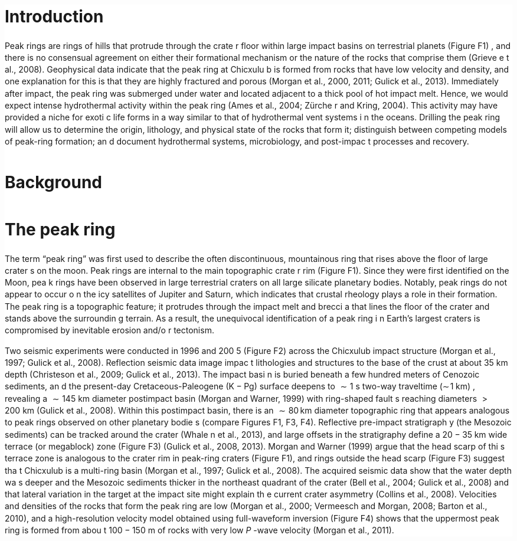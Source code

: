 # Introduction  

Peak rings are rings of hills that protrude through the crate r floor within large impact basins on terrestrial planets (Figure F1) , and there is no consensual agreement on either their formational mechanism or the nature of the rocks that comprise them (Grieve e t al., 2008). Geophysical data indicate that the peak ring at Chicxulu b is formed from rocks that have low velocity and density, and one explanation for this is that they are highly fractured and porous (Morgan et al., 2000, 2011; Gulick et al., 2013). Immediately after impact, the peak ring was submerged under water and located adjacent to  a thick pool of hot impact melt. Hence, we would expect intense hydrothermal activity within the peak ring (Ames et al., 2004; Zürche r and Kring, 2004). This activity may have provided a niche for exoti c life forms in a way similar to that of hydrothermal vent systems i n the oceans. Drilling the peak ring will allow us to determine the origin, lithology, and physical state of the rocks that form it; distinguish between competing models of peak-ring formation; an d document hydrothermal systems, microbiology, and post-impac t processes and recovery.  

# Background  

# The peak ring  

The term “peak ring” was first used to describe the often discontinuous, mountainous ring that rises above the floor of large crater s on the moon. Peak rings are internal to the main topographic crate r rim (Figure F1). Since they were first identified on the Moon, pea k rings have been observed in large terrestrial craters on all large silicate planetary bodies. Notably, peak rings do not appear to occur o n the icy satellites of Jupiter and Saturn, which indicates that crustal rheology plays a role in their formation. The peak ring is a topographic feature; it protrudes through the impact melt and brecci a that lines the floor of the crater and stands above the surroundin g terrain. As a result, the unequivocal identification of a peak ring i n Earth’s largest craters is compromised by inevitable erosion and/o r tectonism.  

Two seismic experiments were conducted in 1996 and 200 5 (Figure F2) across the Chicxulub impact structure (Morgan et al., 1997; Gulick et al., 2008). Reflection seismic data image impac t lithologies and structures to the base of the crust at about $35~\mathrm{km}$ depth (Christeson et al., 2009; Gulick et al., 2013). The impact basi n is buried beneath a few hundred meters of Cenozoic sediments, an d the present-day Cretaceous-Paleogene $\left(\mathrm{K}{-}\mathrm{Pg}\right)$ surface deepens to ${\sim}1$ s two-way traveltime $(\sim\!1\;\mathrm{km})$ , revealing a ${\sim}145~\mathrm{km}$ diameter postimpact basin (Morgan and Warner, 1999) with ring-shaped fault s reaching diameters ${>}200~\mathrm{km}$ (Gulick et al., 2008). Within this postimpact basin, there is an ${\sim}80\,\mathrm{km}$ diameter topographic ring that appears analogous to peak rings observed on other planetary bodie s (compare Figures F1, F3, F4). Reflective pre-impact stratigraph y (the Mesozoic sediments) can be tracked around the crater (Whale n et al., 2013), and large offsets in the stratigraphy define a $20{-}35\;\mathrm{km}$ wide terrace (or megablock) zone (Figure F3) (Gulick et al., 2008, 2013). Morgan and Warner (1999) argue that the head scarp of thi s terrace zone is analogous to the crater rim in peak-ring craters (Figure F1), and rings outside the head scarp (Figure F3) suggest tha t Chicxulub is a multi-ring basin (Morgan et al., 1997; Gulick et al., 2008). The acquired seismic data show that the water depth wa s deeper and the Mesozoic sediments thicker in the northeast quadrant of the crater (Bell et al., 2004; Gulick et al., 2008) and that lateral variation in the target at the impact site might explain th e current crater asymmetry (Collins et al., 2008). Velocities and densities of the rocks that form the peak ring are low (Morgan et al., 2000; Vermeesch and Morgan, 2008; Barton et al., 2010), and a high-resolution velocity model obtained using full-waveform inversion (Figure F4) shows that the uppermost peak ring is formed from abou t $100{-}150\ \mathrm{m}$ of rocks with very low $P$ -wave velocity (Morgan et al., 2011).  
